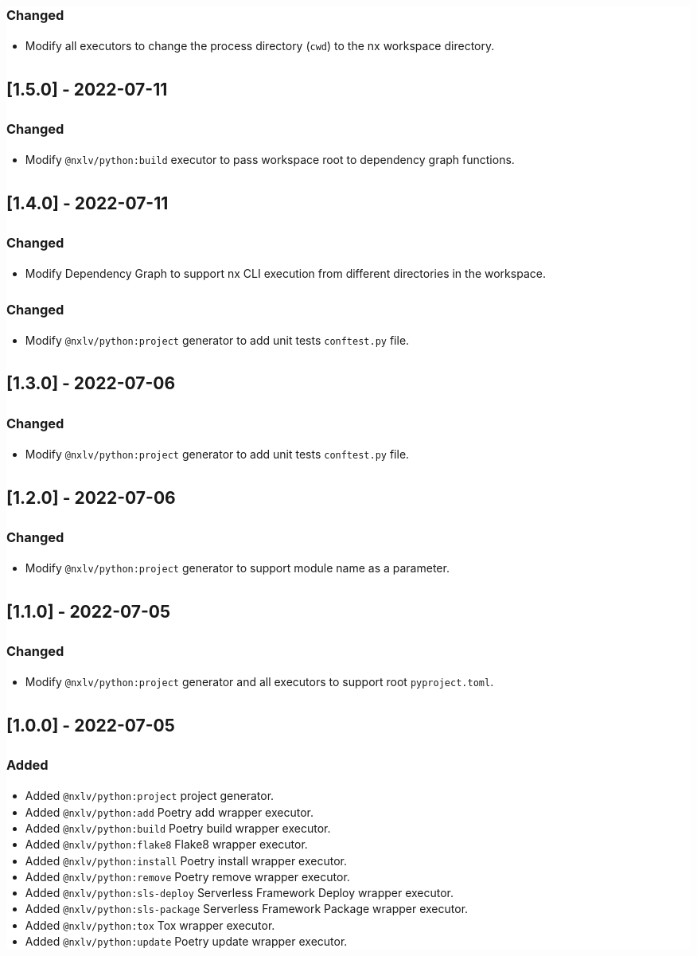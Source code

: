 ### Changed

- Modify all executors to change the process directory (`cwd`) to the nx workspace directory.

## [1.5.0] - 2022-07-11

### Changed

- Modify `@nxlv/python:build` executor to pass workspace root to dependency graph functions.

## [1.4.0] - 2022-07-11

### Changed

- Modify Dependency Graph to support nx CLI execution from different directories in the workspace.

### Changed

- Modify `@nxlv/python:project` generator to add unit tests `conftest.py` file.

## [1.3.0] - 2022-07-06

### Changed

- Modify `@nxlv/python:project` generator to add unit tests `conftest.py` file.

## [1.2.0] - 2022-07-06

### Changed

- Modify `@nxlv/python:project` generator to support module name as a parameter.

## [1.1.0] - 2022-07-05

### Changed

- Modify `@nxlv/python:project` generator and all executors to support root `pyproject.toml`.

## [1.0.0] - 2022-07-05

### Added

- Added `@nxlv/python:project` project generator.
- Added `@nxlv/python:add` Poetry add wrapper executor.
- Added `@nxlv/python:build` Poetry build wrapper executor.
- Added `@nxlv/python:flake8` Flake8 wrapper executor.
- Added `@nxlv/python:install` Poetry install wrapper executor.
- Added `@nxlv/python:remove` Poetry remove wrapper executor.
- Added `@nxlv/python:sls-deploy` Serverless Framework Deploy wrapper executor.
- Added `@nxlv/python:sls-package` Serverless Framework Package wrapper executor.
- Added `@nxlv/python:tox` Tox wrapper executor.
- Added `@nxlv/python:update` Poetry update wrapper executor.
